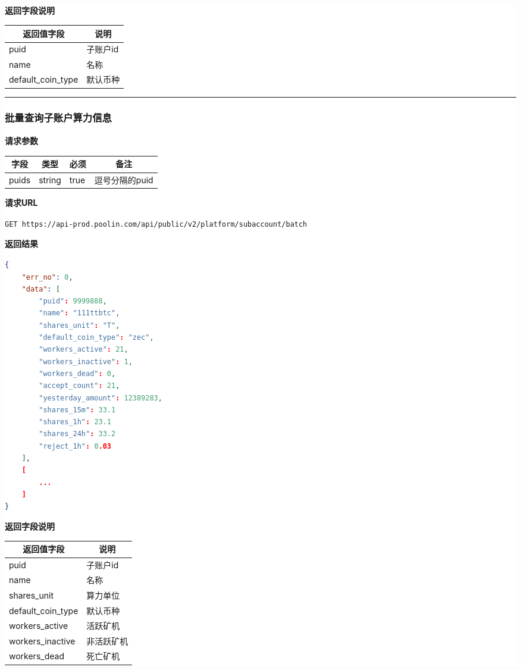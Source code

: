 **返回字段说明**

|返回值字段|说明|
|---|---|
|puid|子账户id|
|name|名称|
|default_coin_type|默认币种|

---
### 批量查询子账户算力信息
**请求参数**

|字段|类型|必须|备注|
|---|---|---|---|
|puids|string|true|逗号分隔的puid|


**请求URL**

```
GET https://api-prod.poolin.com/api/public/v2/platform/subaccount/batch
```
**返回结果**

``` json
{
    "err_no": 0,
    "data": [
        "puid": 9999888,
        "name": "111ttbtc",
        "shares_unit": "T",
        "default_coin_type": "zec",
        "workers_active": 21,
        "workers_inactive": 1,
        "workers_dead": 0,
        "accept_count": 21,
        "yesterday_amount": 12389283,
        "shares_15m": 33.1
        "shares_1h": 23.1
        "shares_24h": 33.2
        "reject_1h": 0.03
    ],
    [
        ...
    ]
}

```

**返回字段说明**

|返回值字段|说明|
|---|---|
|puid|子账户id|
|name|名称|
|shares_unit|算力单位|
|default_coin_type|默认币种|
|workers_active|活跃矿机|
|workers_inactive|非活跃矿机|
|workers_dead|死亡矿机|